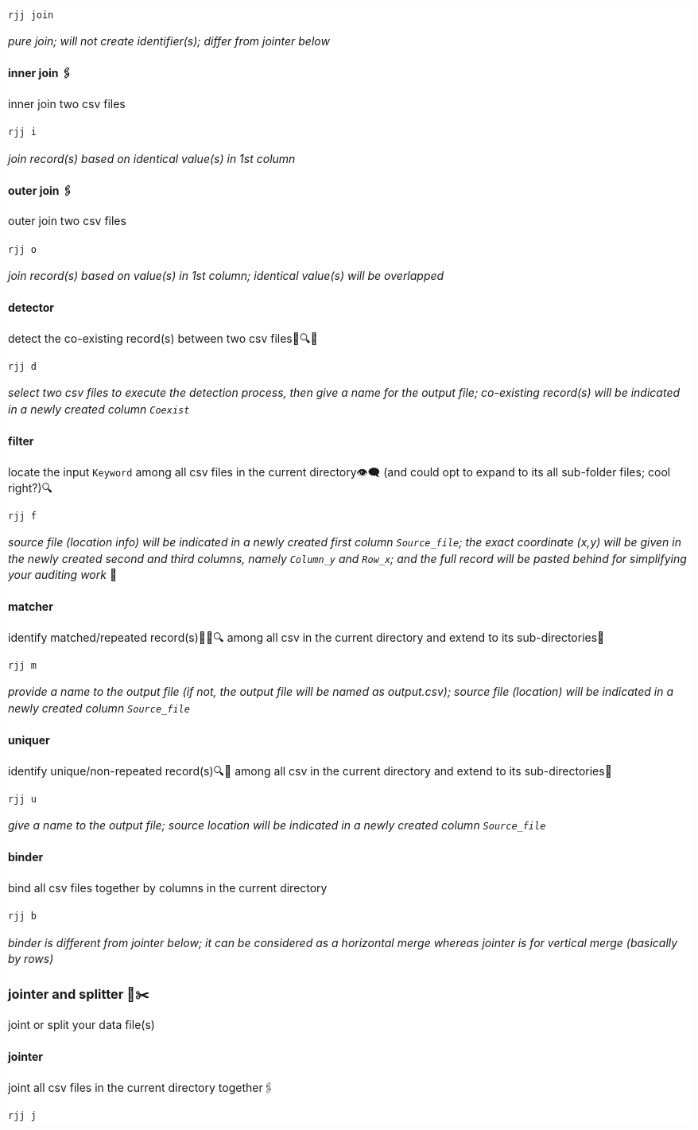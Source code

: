 ```
rjj join
```
*pure join; will not create identifier(s); differ from jointer below*
#### inner join 🖇
inner join two csv files
```
rjj i
```
*join record(s) based on identical value(s) in 1st column*
#### outer join 🖇
outer join two csv files
```
rjj o
```
*join record(s) based on value(s) in 1st column; identical value(s) will be overlapped*
#### detector
detect the co-existing record(s) between two csv files📃🔍📃
```
rjj d
```
*select two csv files to execute the detection process, then give a name for the output file; co-existing record(s) will be indicated in a newly created column `Coexist`*
#### filter
locate the input `Keyword` among all csv files in the current directory👁‍🗨 (and could opt to expand to its all sub-folder files; cool right?)🔍
```
rjj f
```
*source file (location info) will be indicated in a newly created first column `Source_file`; the exact coordinate (x,y) will be given in the newly created second and third columns, namely `Column_y` and `Row_x`; and the full record will be pasted behind for simplifying your auditing work* 📑
#### matcher
identify matched/repeated record(s)📃📃🔍 among all csv in the current directory and extend to its sub-directories📁
```
rjj m
```
*provide a name to the output file (if not, the output file will be named as output.csv); source file (location) will be indicated in a newly created column `Source_file`*
#### uniquer
identify unique/non-repeated record(s)🔍📃 among all csv in the current directory and extend to its sub-directories📁
```
rjj u
```
*give a name to the output file; source location will be indicated in a newly created column `Source_file`*
#### binder
bind all csv files together by columns in the current directory
```
rjj b
```
*binder is different from jointer below; it can be considered as a horizontal merge whereas jointer is for vertical merge (basically by rows)*
### jointer and splitter 📌✂️
joint or split your data file(s)
#### jointer
joint all csv files in the current directory together🖇
```
rjj j
```